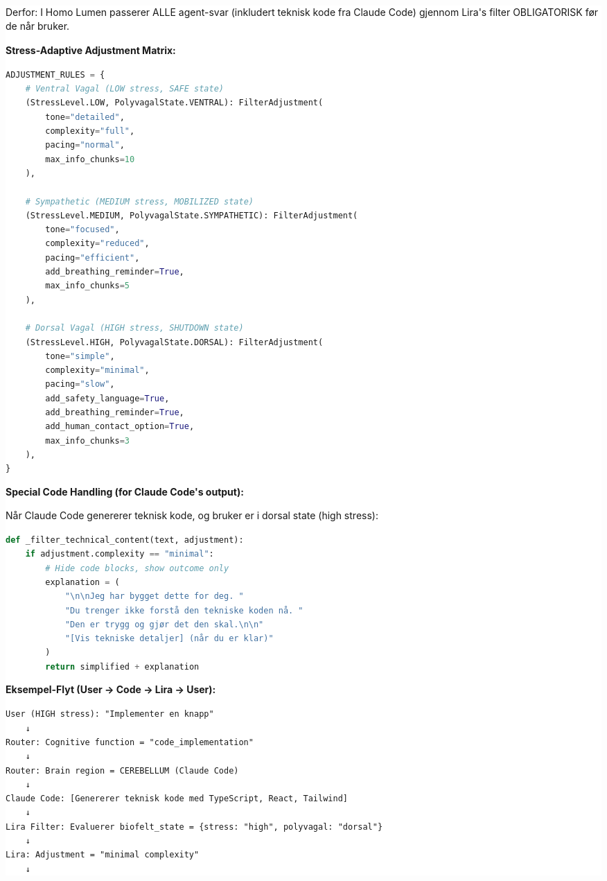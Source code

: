 Derfor: I Homo Lumen passerer ALLE agent-svar (inkludert teknisk kode fra Claude Code) gjennom Lira's filter OBLIGATORISK før de når bruker.

**Stress-Adaptive Adjustment Matrix:**
```python
ADJUSTMENT_RULES = {
    # Ventral Vagal (LOW stress, SAFE state)
    (StressLevel.LOW, PolyvagalState.VENTRAL): FilterAdjustment(
        tone="detailed",
        complexity="full",
        pacing="normal",
        max_info_chunks=10
    ),

    # Sympathetic (MEDIUM stress, MOBILIZED state)
    (StressLevel.MEDIUM, PolyvagalState.SYMPATHETIC): FilterAdjustment(
        tone="focused",
        complexity="reduced",
        pacing="efficient",
        add_breathing_reminder=True,
        max_info_chunks=5
    ),

    # Dorsal Vagal (HIGH stress, SHUTDOWN state)
    (StressLevel.HIGH, PolyvagalState.DORSAL): FilterAdjustment(
        tone="simple",
        complexity="minimal",
        pacing="slow",
        add_safety_language=True,
        add_breathing_reminder=True,
        add_human_contact_option=True,
        max_info_chunks=3
    ),
}
```

**Special Code Handling (for Claude Code's output):**

Når Claude Code genererer teknisk kode, og bruker er i dorsal state (high stress):
```python
def _filter_technical_content(text, adjustment):
    if adjustment.complexity == "minimal":
        # Hide code blocks, show outcome only
        explanation = (
            "\n\nJeg har bygget dette for deg. "
            "Du trenger ikke forstå den tekniske koden nå. "
            "Den er trygg og gjør det den skal.\n\n"
            "[Vis tekniske detaljer] (når du er klar)"
        )
        return simplified + explanation
```

**Eksempel-Flyt (User → Code → Lira → User):**
```
User (HIGH stress): "Implementer en knapp"
    ↓
Router: Cognitive function = "code_implementation"
    ↓
Router: Brain region = CEREBELLUM (Claude Code)
    ↓
Claude Code: [Genererer teknisk kode med TypeScript, React, Tailwind]
    ↓
Lira Filter: Evaluerer biofelt_state = {stress: "high", polyvagal: "dorsal"}
    ↓
Lira: Adjustment = "minimal complexity"
    ↓
```